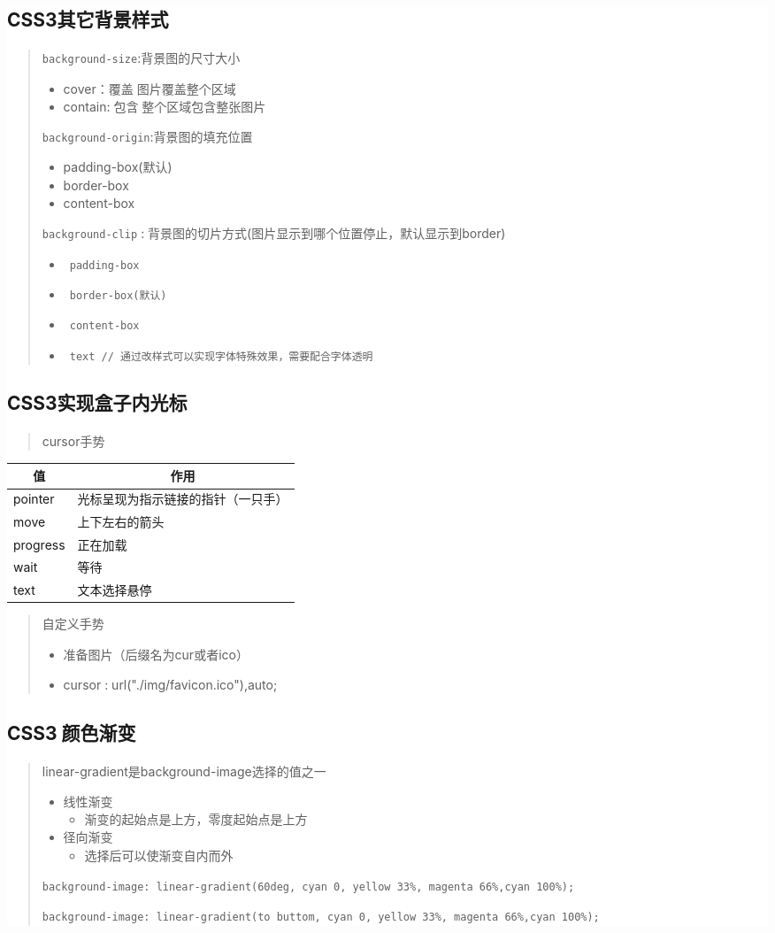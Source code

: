 ## CSS3其它背景样式

> `background-size`:背景图的尺寸大小
>
> - cover：覆盖   图片覆盖整个区域
> - contain: 包含 整个区域包含整张图片
>
> `background-origin`:背景图的填充位置
>
> - padding-box(默认)
>- border-box
> - content-box 
> 
> `background-clip` : 背景图的切片方式(图片显示到哪个位置停止，默认显示到border)
> 
>-      padding-box
> -      border-box(默认)
> -      content-box 
> -      text // 通过改样式可以实现字体特殊效果，需要配合字体透明

## CSS3实现盒子内光标

> cursor手势

| 值       | 作用                               |
| -------- | ---------------------------------- |
| pointer  | 光标呈现为指示链接的指针（一只手） |
| move     | 上下左右的箭头                     |
| progress | 正在加载                           |
| wait     | 等待                               |
| text     | 文本选择悬停                       |

> 自定义手势
>
> - 准备图片（后缀名为cur或者ico）
>
> - cursor : url("./img/favicon.ico"),auto;

## CSS3 颜色渐变

> linear-gradient是background-image选择的值之一
>
> - 线性渐变
>   - 渐变的起始点是上方，零度起始点是上方
> - 径向渐变
>   - 选择后可以使渐变自内而外 
>
> `background-image: linear-gradient(60deg, cyan 0, yellow 33%, magenta 66%,cyan 100%);`
>
> `background-image: linear-gradient(to buttom, cyan 0, yellow 33%, magenta 66%,cyan 100%);`
